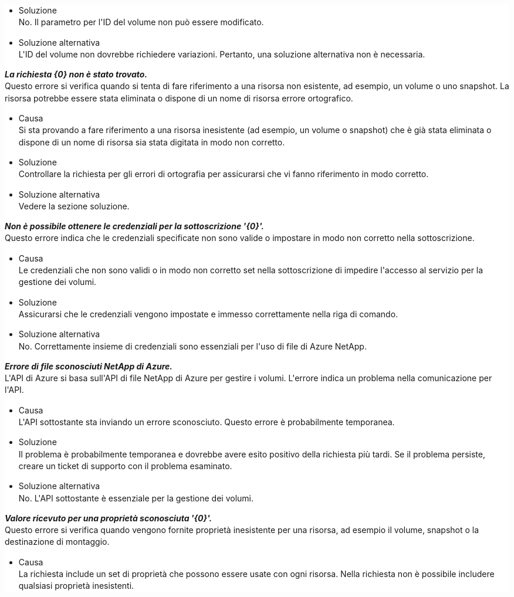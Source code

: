 * Soluzione   
No. Il parametro per l'ID del volume non può essere modificato.

* Soluzione alternativa   
L'ID del volume non dovrebbe richiedere variazioni.  Pertanto, una soluzione alternativa non è necessaria.

<a name="error_18"></a>***La richiesta {0} non è stato trovato.***   
Questo errore si verifica quando si tenta di fare riferimento a una risorsa non esistente, ad esempio, un volume o uno snapshot. La risorsa potrebbe essere stata eliminata o dispone di un nome di risorsa errore ortografico.

* Causa   
Si sta provando a fare riferimento a una risorsa inesistente (ad esempio, un volume o snapshot) che è già stata eliminata o dispone di un nome di risorsa sia stata digitata in modo non corretto.

* Soluzione   
Controllare la richiesta per gli errori di ortografia per assicurarsi che vi fanno riferimento in modo corretto.

* Soluzione alternativa   
Vedere la sezione soluzione.

<a name="error_19"></a>***Non è possibile ottenere le credenziali per la sottoscrizione '{0}'.***   
Questo errore indica che le credenziali specificate non sono valide o impostare in modo non corretto nella sottoscrizione.

* Causa   
Le credenziali che non sono validi o in modo non corretto set nella sottoscrizione di impedire l'accesso al servizio per la gestione dei volumi.

* Soluzione   
Assicurarsi che le credenziali vengono impostate e immesso correttamente nella riga di comando.

* Soluzione alternativa   
No.  Correttamente insieme di credenziali sono essenziali per l'uso di file di Azure NetApp.

<a name="error_20"></a>***Errore di file sconosciuti NetApp di Azure.***   
L'API di Azure si basa sull'API di file NetApp di Azure per gestire i volumi. L'errore indica un problema nella comunicazione per l'API.

* Causa   
L'API sottostante sta inviando un errore sconosciuto.  Questo errore è probabilmente temporanea.

* Soluzione   
Il problema è probabilmente temporanea e dovrebbe avere esito positivo della richiesta più tardi. Se il problema persiste, creare un ticket di supporto con il problema esaminato.

* Soluzione alternativa   
No.  L'API sottostante è essenziale per la gestione dei volumi.

<a name="error_21"></a>***Valore ricevuto per una proprietà sconosciuta '{0}'.***   
Questo errore si verifica quando vengono fornite proprietà inesistente per una risorsa, ad esempio il volume, snapshot o la destinazione di montaggio.

* Causa   
La richiesta include un set di proprietà che possono essere usate con ogni risorsa.  Nella richiesta non è possibile includere qualsiasi proprietà inesistenti.
